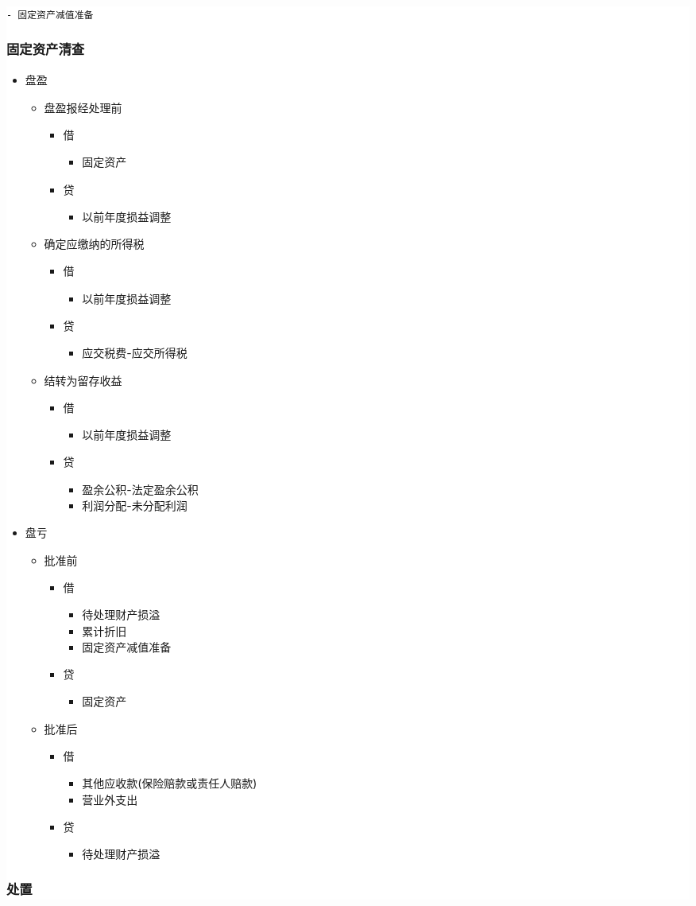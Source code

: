 	- 固定资产减值准备

### 固定资产清查

- 盘盈

	- 盘盈报经处理前

		- 借

			- 固定资产

		- 贷

			- 以前年度损益调整

	- 确定应缴纳的所得税

		- 借

			- 以前年度损益调整

		- 贷

			- 应交税费-应交所得税

	- 结转为留存收益

		- 借

			- 以前年度损益调整

		- 贷

			- 盈余公积-法定盈余公积
			- 利润分配-未分配利润

- 盘亏

	- 批准前

		- 借

			- 待处理财产损溢
			- 累计折旧
			- 固定资产减值准备

		- 贷

			- 固定资产

	- 批准后

		- 借

			- 其他应收款(保险赔款或责任人赔款)
			- 营业外支出

		- 贷

			- 待处理财产损溢

### 处置
